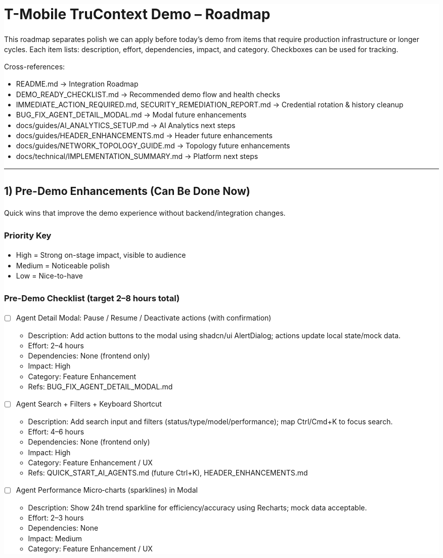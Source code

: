 # T-Mobile TruContext Demo – Roadmap

This roadmap separates polish we can apply before today’s demo from items that require production infrastructure or longer cycles. Each item lists: description, effort, dependencies, impact, and category. Checkboxes can be used for tracking.

Cross-references:
- README.md → Integration Roadmap
- DEMO_READY_CHECKLIST.md → Recommended demo flow and health checks
- IMMEDIATE_ACTION_REQUIRED.md, SECURITY_REMEDIATION_REPORT.md → Credential rotation & history cleanup
- BUG_FIX_AGENT_DETAIL_MODAL.md → Modal future enhancements
- docs/guides/AI_ANALYTICS_SETUP.md → AI Analytics next steps
- docs/guides/HEADER_ENHANCEMENTS.md → Header future enhancements
- docs/guides/NETWORK_TOPOLOGY_GUIDE.md → Topology future enhancements
- docs/technical/IMPLEMENTATION_SUMMARY.md → Platform next steps

---

## 1) Pre-Demo Enhancements (Can Be Done Now)
Quick wins that improve the demo experience without backend/integration changes.

### Priority Key
- High = Strong on-stage impact, visible to audience
- Medium = Noticeable polish
- Low = Nice-to-have

### Pre-Demo Checklist (target 2–8 hours total)

- [ ] Agent Detail Modal: Pause / Resume / Deactivate actions (with confirmation)
  - Description: Add action buttons to the modal using shadcn/ui AlertDialog; actions update local state/mock data.
  - Effort: 2–4 hours
  - Dependencies: None (frontend only)
  - Impact: High
  - Category: Feature Enhancement
  - Refs: BUG_FIX_AGENT_DETAIL_MODAL.md

- [ ] Agent Search + Filters + Keyboard Shortcut
  - Description: Add search input and filters (status/type/model/performance); map Ctrl/Cmd+K to focus search.
  - Effort: 4–6 hours
  - Dependencies: None (frontend only)
  - Impact: High
  - Category: Feature Enhancement / UX
  - Refs: QUICK_START_AI_AGENTS.md (future Ctrl+K), HEADER_ENHANCEMENTS.md

- [ ] Agent Performance Micro‑charts (sparklines) in Modal
  - Description: Show 24h trend sparkline for efficiency/accuracy using Recharts; mock data acceptable.
  - Effort: 2–3 hours
  - Dependencies: None
  - Impact: Medium
  - Category: Feature Enhancement / UX
